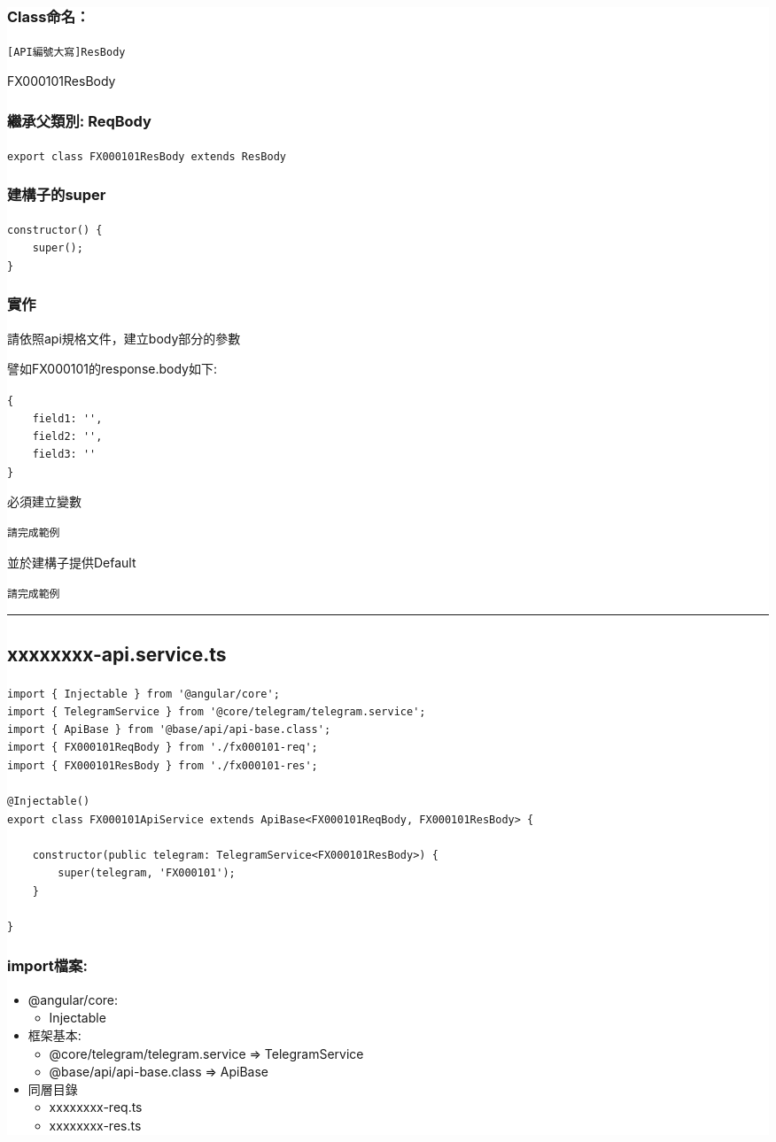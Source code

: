 
### Class命名：
`[API編號大寫]ResBody`

FX000101ResBody


### 繼承父類別: ReqBody
    export class FX000101ResBody extends ResBody

### 建構子的super

    constructor() {
        super();
    }

### 實作
請依照api規格文件，建立body部分的參數

譬如FX000101的response.body如下:

    {
        field1: '',
        field2: '',
        field3: ''
    }

必須建立變數

    請完成範例

並於建構子提供Default

    請完成範例

---

## xxxxxxxx-api.service.ts

    import { Injectable } from '@angular/core';
    import { TelegramService } from '@core/telegram/telegram.service';
    import { ApiBase } from '@base/api/api-base.class';
    import { FX000101ReqBody } from './fx000101-req';
    import { FX000101ResBody } from './fx000101-res';

    @Injectable()
    export class FX000101ApiService extends ApiBase<FX000101ReqBody, FX000101ResBody> {

        constructor(public telegram: TelegramService<FX000101ResBody>) {
            super(telegram, 'FX000101');
        }

    }

### import檔案:
* @angular/core:
    * Injectable
* 框架基本:
    * @core/telegram/telegram.service => TelegramService
    * @base/api/api-base.class => ApiBase
* 同層目錄
    * xxxxxxxx-req.ts
    * xxxxxxxx-res.ts
